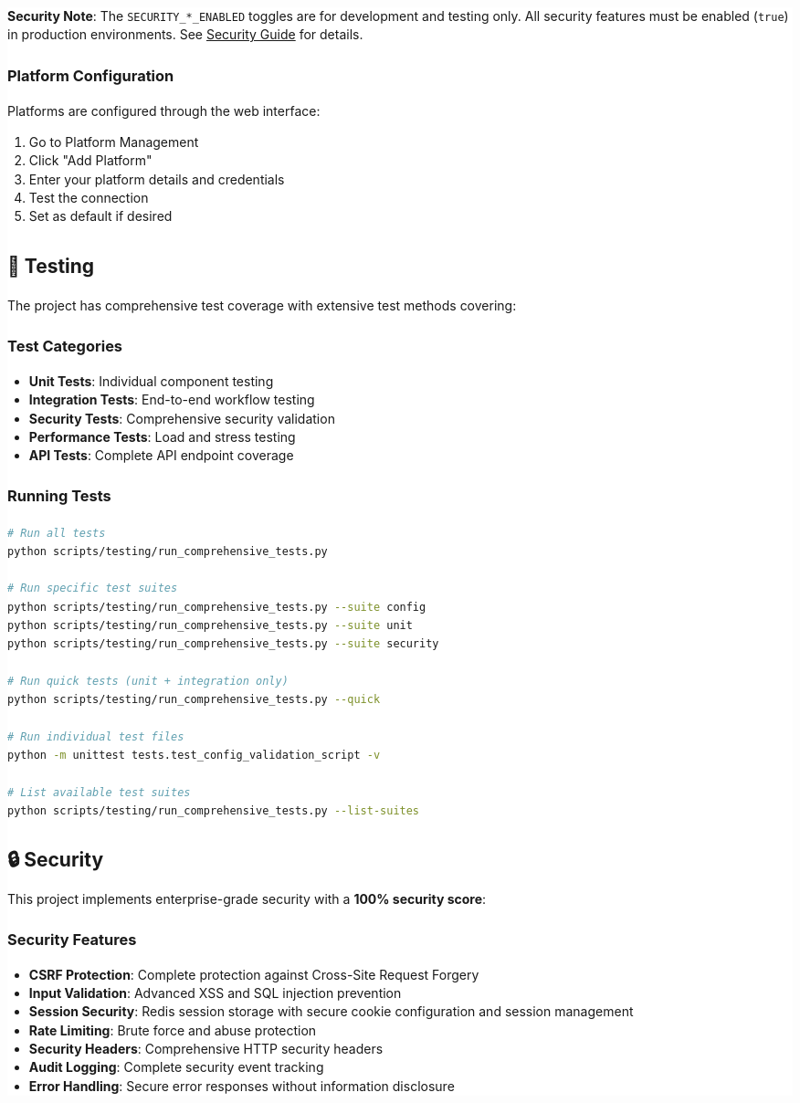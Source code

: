 **Security Note**: The `SECURITY_*_ENABLED` toggles are for development and testing only. All security features must be enabled (`true`) in production environments. See [Security Guide](docs/SECURITY.md) for details.

### Platform Configuration

Platforms are configured through the web interface:
1. Go to Platform Management
2. Click "Add Platform"
3. Enter your platform details and credentials
4. Test the connection
5. Set as default if desired

## 🧪 Testing

The project has comprehensive test coverage with extensive test methods covering:

### Test Categories
- **Unit Tests**: Individual component testing
- **Integration Tests**: End-to-end workflow testing
- **Security Tests**: Comprehensive security validation
- **Performance Tests**: Load and stress testing
- **API Tests**: Complete API endpoint coverage

### Running Tests

```bash
# Run all tests
python scripts/testing/run_comprehensive_tests.py

# Run specific test suites
python scripts/testing/run_comprehensive_tests.py --suite config
python scripts/testing/run_comprehensive_tests.py --suite unit
python scripts/testing/run_comprehensive_tests.py --suite security

# Run quick tests (unit + integration only)
python scripts/testing/run_comprehensive_tests.py --quick

# Run individual test files
python -m unittest tests.test_config_validation_script -v

# List available test suites
python scripts/testing/run_comprehensive_tests.py --list-suites
```

## 🔒 Security

This project implements enterprise-grade security with a **100% security score**:

### Security Features
- **CSRF Protection**: Complete protection against Cross-Site Request Forgery
- **Input Validation**: Advanced XSS and SQL injection prevention
- **Session Security**: Redis session storage with secure cookie configuration and session management
- **Rate Limiting**: Brute force and abuse protection
- **Security Headers**: Comprehensive HTTP security headers
- **Audit Logging**: Complete security event tracking
- **Error Handling**: Secure error responses without information disclosure
